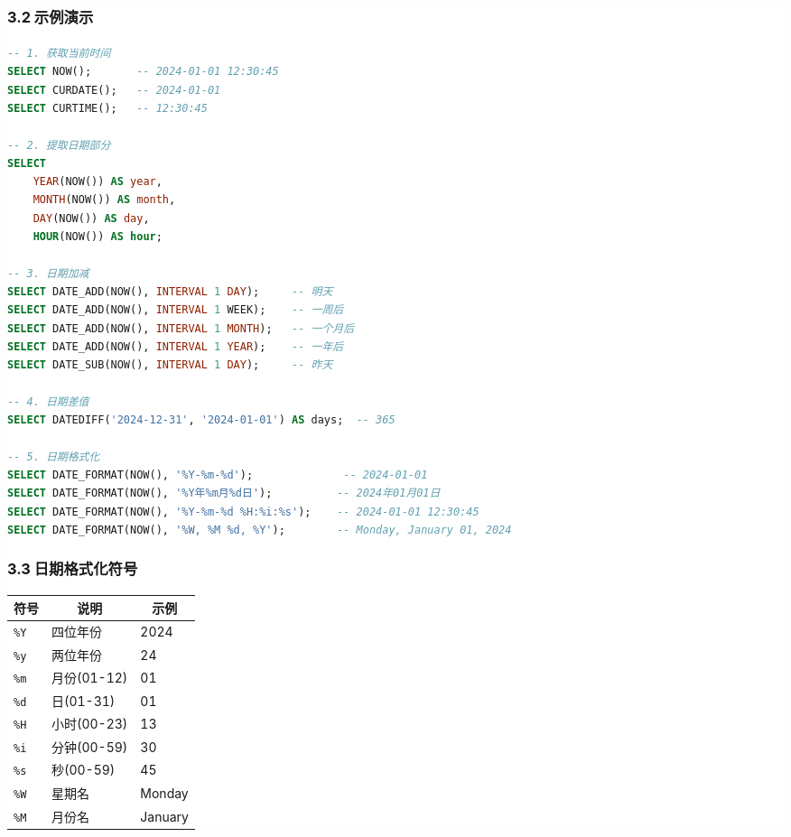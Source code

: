 ### 3.2 示例演示

```sql
-- 1. 获取当前时间
SELECT NOW();       -- 2024-01-01 12:30:45
SELECT CURDATE();   -- 2024-01-01
SELECT CURTIME();   -- 12:30:45

-- 2. 提取日期部分
SELECT 
    YEAR(NOW()) AS year,
    MONTH(NOW()) AS month,
    DAY(NOW()) AS day,
    HOUR(NOW()) AS hour;

-- 3. 日期加减
SELECT DATE_ADD(NOW(), INTERVAL 1 DAY);     -- 明天
SELECT DATE_ADD(NOW(), INTERVAL 1 WEEK);    -- 一周后
SELECT DATE_ADD(NOW(), INTERVAL 1 MONTH);   -- 一个月后
SELECT DATE_ADD(NOW(), INTERVAL 1 YEAR);    -- 一年后
SELECT DATE_SUB(NOW(), INTERVAL 1 DAY);     -- 昨天

-- 4. 日期差值
SELECT DATEDIFF('2024-12-31', '2024-01-01') AS days;  -- 365

-- 5. 日期格式化
SELECT DATE_FORMAT(NOW(), '%Y-%m-%d');              -- 2024-01-01
SELECT DATE_FORMAT(NOW(), '%Y年%m月%d日');          -- 2024年01月01日
SELECT DATE_FORMAT(NOW(), '%Y-%m-%d %H:%i:%s');    -- 2024-01-01 12:30:45
SELECT DATE_FORMAT(NOW(), '%W, %M %d, %Y');        -- Monday, January 01, 2024
```

### 3.3 日期格式化符号

| 符号 | 说明 | 示例 |
|------|------|------|
| `%Y` | 四位年份 | 2024 |
| `%y` | 两位年份 | 24 |
| `%m` | 月份(01-12) | 01 |
| `%d` | 日(01-31) | 01 |
| `%H` | 小时(00-23) | 13 |
| `%i` | 分钟(00-59) | 30 |
| `%s` | 秒(00-59) | 45 |
| `%W` | 星期名 | Monday |
| `%M` | 月份名 | January |
